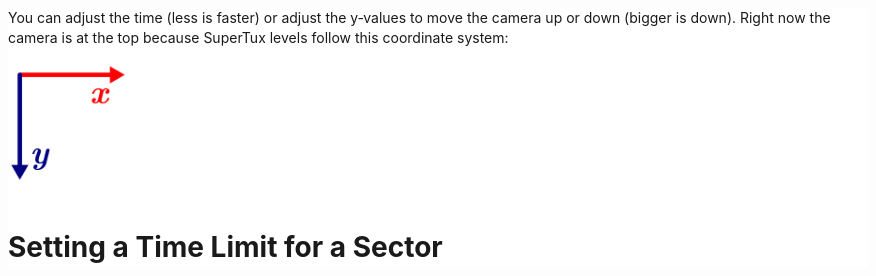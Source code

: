 You can adjust the time (less is faster) or adjust the y&#8209;values to move the camera up or down (bigger is down). Right now the camera is at the top because SuperTux levels follow this coordinate system:

<img src="images/Editor-coordinate-system.svg" alt="" height="120">

# Setting a Time Limit for a Sector
